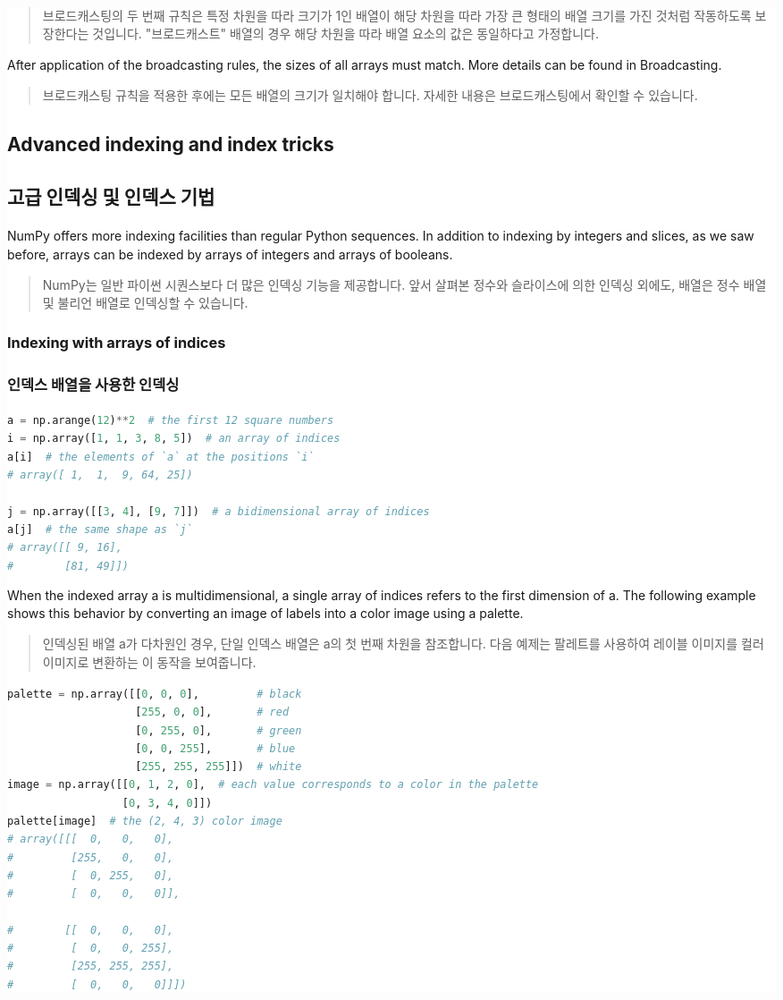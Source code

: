 > 브로드캐스팅의 두 번째 규칙은 특정 차원을 따라 크기가 1인 배열이 해당 차원을 따라 가장 큰 형태의 배열 크기를 가진 것처럼 작동하도록 보장한다는 것입니다. "브로드캐스트" 배열의 경우 해당 차원을 따라 배열 요소의 값은 동일하다고 가정합니다.

After application of the broadcasting rules, the sizes of all arrays must match. More details can be found in Broadcasting.

> 브로드캐스팅 규칙을 적용한 후에는 모든 배열의 크기가 일치해야 합니다. 자세한 내용은 브로드캐스팅에서 확인할 수 있습니다.

## Advanced indexing and index tricks
## 고급 인덱싱 및 인덱스 기법

NumPy offers more indexing facilities than regular Python sequences. In addition to indexing by integers and slices, as we saw before, arrays can be indexed by arrays of integers and arrays of booleans.

> NumPy는 일반 파이썬 시퀀스보다 더 많은 인덱싱 기능을 제공합니다. 앞서 살펴본 정수와 슬라이스에 의한 인덱싱 외에도, 배열은 정수 배열 및 불리언 배열로 인덱싱할 수 있습니다.

### Indexing with arrays of indices
### 인덱스 배열을 사용한 인덱싱

```python
a = np.arange(12)**2  # the first 12 square numbers
i = np.array([1, 1, 3, 8, 5])  # an array of indices
a[i]  # the elements of `a` at the positions `i`
# array([ 1,  1,  9, 64, 25])

j = np.array([[3, 4], [9, 7]])  # a bidimensional array of indices
a[j]  # the same shape as `j`
# array([[ 9, 16],
#        [81, 49]])
```

When the indexed array a is multidimensional, a single array of indices refers to the first dimension of a. The following example shows this behavior by converting an image of labels into a color image using a palette.

> 인덱싱된 배열 a가 다차원인 경우, 단일 인덱스 배열은 a의 첫 번째 차원을 참조합니다. 다음 예제는 팔레트를 사용하여 레이블 이미지를 컬러 이미지로 변환하는 이 동작을 보여줍니다.

```python
palette = np.array([[0, 0, 0],         # black
                    [255, 0, 0],       # red
                    [0, 255, 0],       # green
                    [0, 0, 255],       # blue
                    [255, 255, 255]])  # white
image = np.array([[0, 1, 2, 0],  # each value corresponds to a color in the palette
                  [0, 3, 4, 0]])
palette[image]  # the (2, 4, 3) color image
# array([[[  0,   0,   0],
#         [255,   0,   0],
#         [  0, 255,   0],
#         [  0,   0,   0]],

#        [[  0,   0,   0],
#         [  0,   0, 255],
#         [255, 255, 255],
#         [  0,   0,   0]]])
```
